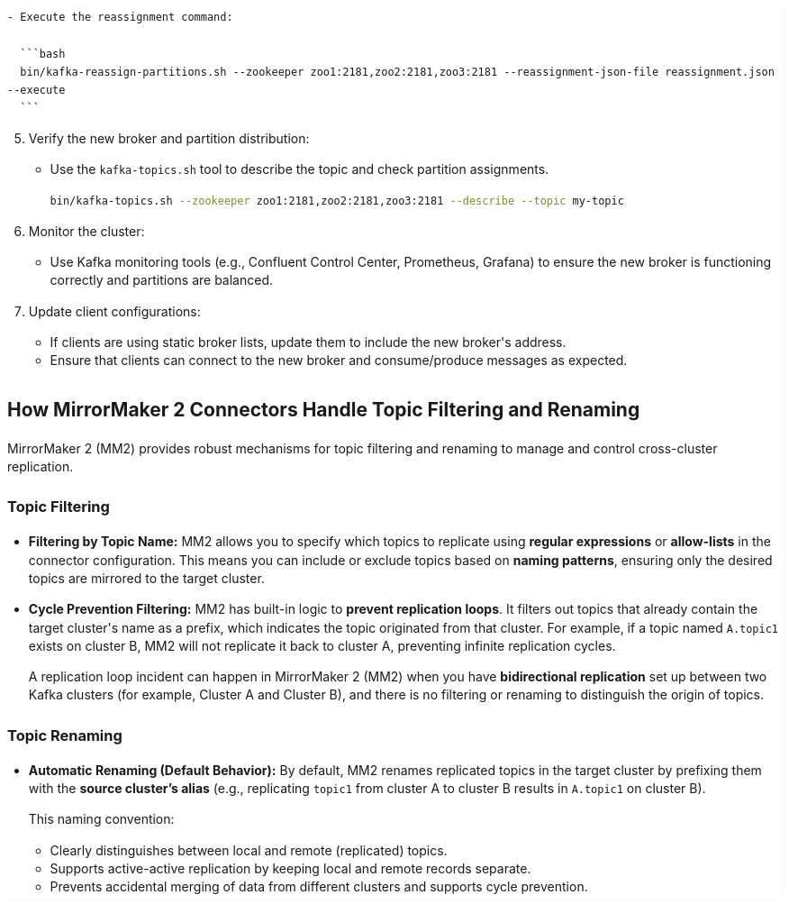     - Execute the reassignment command:

      ```bash
      bin/kafka-reassign-partitions.sh --zookeeper zoo1:2181,zoo2:2181,zoo3:2181 --reassignment-json-file reassignment.json --execute
      ```

5. Verify the new broker and partition distribution:

    - Use the `kafka-topics.sh` tool to describe the topic and check partition assignments.

      ```bash
      bin/kafka-topics.sh --zookeeper zoo1:2181,zoo2:2181,zoo3:2181 --describe --topic my-topic
      ```

6. Monitor the cluster:

    - Use Kafka monitoring tools (e.g., Confluent Control Center, Prometheus, Grafana) to ensure the new broker is functioning correctly and partitions are balanced.

7. Update client configurations:

    - If clients are using static broker lists, update them to include the new broker's address.
    - Ensure that clients can connect to the new broker and consume/produce messages as expected.

## How MirrorMaker 2 Connectors Handle Topic Filtering and Renaming

MirrorMaker 2 (MM2) provides robust mechanisms for topic filtering and renaming to manage and control cross-cluster replication.

### **Topic Filtering**

- **Filtering by Topic Name:**
  MM2 allows you to specify which topics to replicate using **regular expressions** or **allow-lists** in the connector configuration. This means you can include or exclude topics based on **naming patterns**, ensuring only the desired topics are mirrored to the target cluster.

- **Cycle Prevention Filtering:**
  MM2 has built-in logic to **prevent replication loops**. It filters out topics that already contain the target cluster's name as a prefix, which indicates the topic originated from that cluster. For example, if a topic named `A.topic1` exists on cluster B, MM2 will not replicate it back to cluster A, preventing infinite replication cycles.

  A replication loop incident can happen in MirrorMaker 2 (MM2) when you have **bidirectional replication** set up between two Kafka clusters (for example, Cluster A and Cluster B), and there is no filtering or renaming to distinguish the origin of topics.

### **Topic Renaming**

- **Automatic Renaming (Default Behavior):**
  By default, MM2 renames replicated topics in the target cluster by prefixing them with the **source cluster’s alias** (e.g., replicating `topic1` from cluster A to cluster B results in `A.topic1` on cluster B).

  This naming convention:
  - Clearly distinguishes between local and remote (replicated) topics.
  - Supports active-active replication by keeping local and remote records separate.
  - Prevents accidental merging of data from different clusters and supports cycle prevention.
